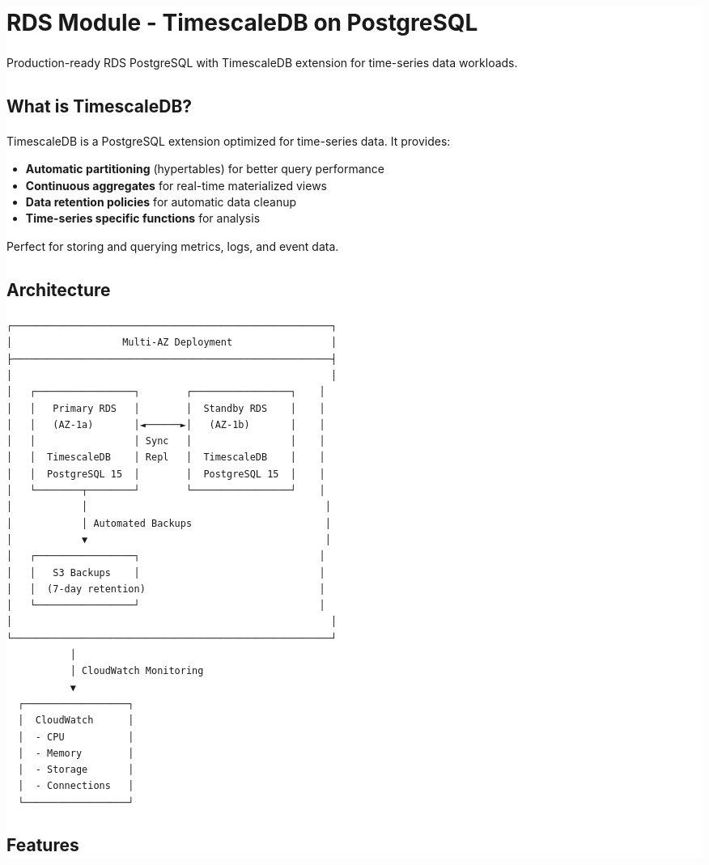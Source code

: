 # RDS Module - TimescaleDB on PostgreSQL

Production-ready RDS PostgreSQL with TimescaleDB extension for time-series data workloads.

## What is TimescaleDB?

TimescaleDB is a PostgreSQL extension optimized for time-series data. It provides:
- **Automatic partitioning** (hypertables) for better query performance
- **Continuous aggregates** for real-time materialized views
- **Data retention policies** for automatic data cleanup
- **Time-series specific functions** for analysis

Perfect for storing and querying metrics, logs, and event data.

## Architecture

```
┌───────────────────────────────────────────────────────┐
│                   Multi-AZ Deployment                 │
├───────────────────────────────────────────────────────┤
│                                                       │
│   ┌─────────────────┐        ┌─────────────────┐    │
│   │   Primary RDS   │        │  Standby RDS    │    │
│   │   (AZ-1a)       │◄──────►│   (AZ-1b)       │    │
│   │                 │ Sync   │                 │    │
│   │  TimescaleDB    │ Repl   │  TimescaleDB    │    │
│   │  PostgreSQL 15  │        │  PostgreSQL 15  │    │
│   └────────┬────────┘        └─────────────────┘    │
│            │                                         │
│            │ Automated Backups                       │
│            ▼                                         │
│   ┌─────────────────┐                               │
│   │   S3 Backups    │                               │
│   │  (7-day retention)                              │
│   └─────────────────┘                               │
│                                                       │
└───────────────────────────────────────────────────────┘
           │
           │ CloudWatch Monitoring
           ▼
  ┌──────────────────┐
  │  CloudWatch      │
  │  - CPU           │
  │  - Memory        │
  │  - Storage       │
  │  - Connections   │
  └──────────────────┘
```

## Features
